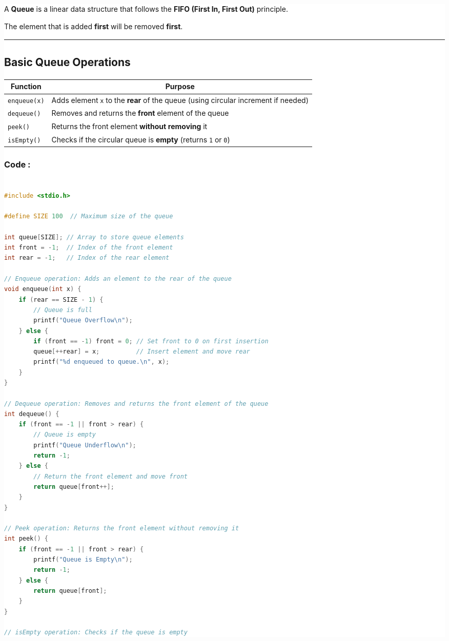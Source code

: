 A **Queue** is a linear data structure that follows the **FIFO (First In, First Out)** principle.

The element that is added **first** will be removed **first**.

---

## Basic Queue Operations

| Function     | Purpose                                                        |
|--------------|----------------------------------------------------------------|
| `enqueue(x)` | Adds element `x` to the **rear** of the queue (using circular increment if needed) |
| `dequeue()`  | Removes and returns the **front** element of the queue         |
| `peek()`     | Returns the front element **without removing** it             |
| `isEmpty()`  | Checks if the circular queue is **empty** (returns `1` or `0`) |

### Code : 

```c

#include <stdio.h>

#define SIZE 100  // Maximum size of the queue

int queue[SIZE]; // Array to store queue elements
int front = -1;  // Index of the front element
int rear = -1;   // Index of the rear element

// Enqueue operation: Adds an element to the rear of the queue
void enqueue(int x) {
    if (rear == SIZE - 1) {
        // Queue is full
        printf("Queue Overflow\n");
    } else {
        if (front == -1) front = 0; // Set front to 0 on first insertion
        queue[++rear] = x;          // Insert element and move rear
        printf("%d enqueued to queue.\n", x);
    }
}

// Dequeue operation: Removes and returns the front element of the queue
int dequeue() {
    if (front == -1 || front > rear) {
        // Queue is empty
        printf("Queue Underflow\n");
        return -1;
    } else {
        // Return the front element and move front
        return queue[front++];
    }
}

// Peek operation: Returns the front element without removing it
int peek() {
    if (front == -1 || front > rear) {
        printf("Queue is Empty\n");
        return -1;
    } else {
        return queue[front];
    }
}

// isEmpty operation: Checks if the queue is empty
```